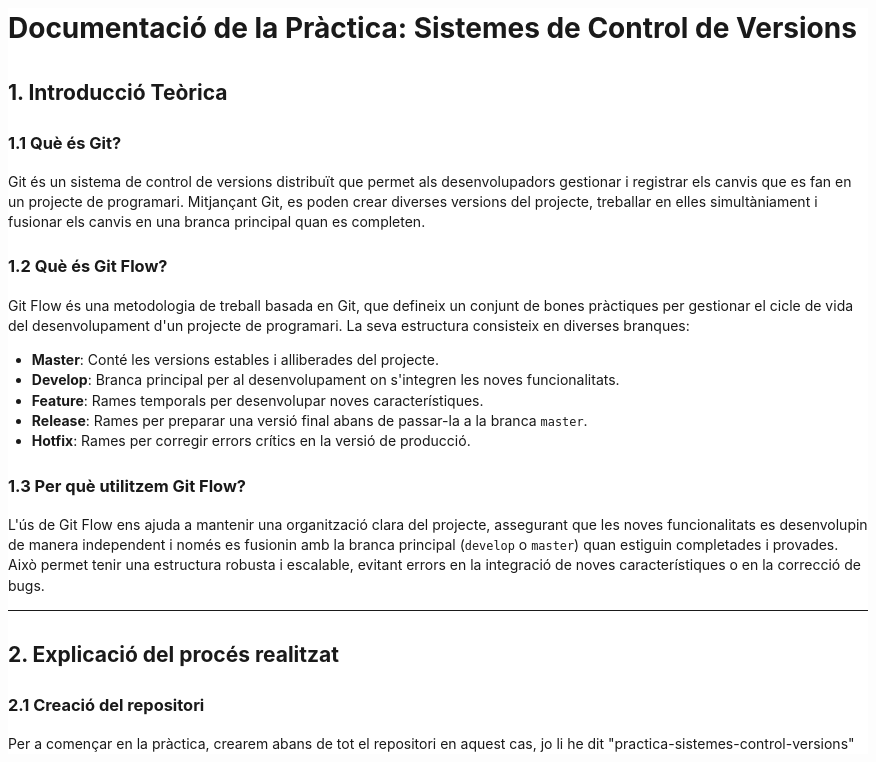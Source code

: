 # Documentació de la Pràctica: Sistemes de Control de Versions

## 1. Introducció Teòrica

### 1.1 Què és Git?

Git és un sistema de control de versions distribuït que permet als desenvolupadors gestionar i registrar els canvis que es fan en un projecte de programari. Mitjançant Git, es poden crear diverses versions del projecte, treballar en elles simultàniament i fusionar els canvis en una branca principal quan es completen.

### 1.2 Què és Git Flow?

Git Flow és una metodologia de treball basada en Git, que defineix un conjunt de bones pràctiques per gestionar el cicle de vida del desenvolupament d'un projecte de programari. La seva estructura consisteix en diverses branques:

- **Master**: Conté les versions estables i alliberades del projecte.
- **Develop**: Branca principal per al desenvolupament on s'integren les noves funcionalitats.
- **Feature**: Rames temporals per desenvolupar noves característiques.
- **Release**: Rames per preparar una versió final abans de passar-la a la branca `master`.
- **Hotfix**: Rames per corregir errors crítics en la versió de producció.

### 1.3 Per què utilitzem Git Flow?

L'ús de Git Flow ens ajuda a mantenir una organització clara del projecte, assegurant que les noves funcionalitats es desenvolupin de manera independent i només es fusionin amb la branca principal (`develop` o `master`) quan estiguin completades i provades. Això permet tenir una estructura robusta i escalable, evitant errors en la integració de noves característiques o en la correcció de bugs.

---

## 2. Explicació del procés realitzat

### 2.1 Creació del repositori

Per a començar en la pràctica, crearem abans de tot el repositori en aquest cas, jo li he dit "practica-sistemes-control-versions"
